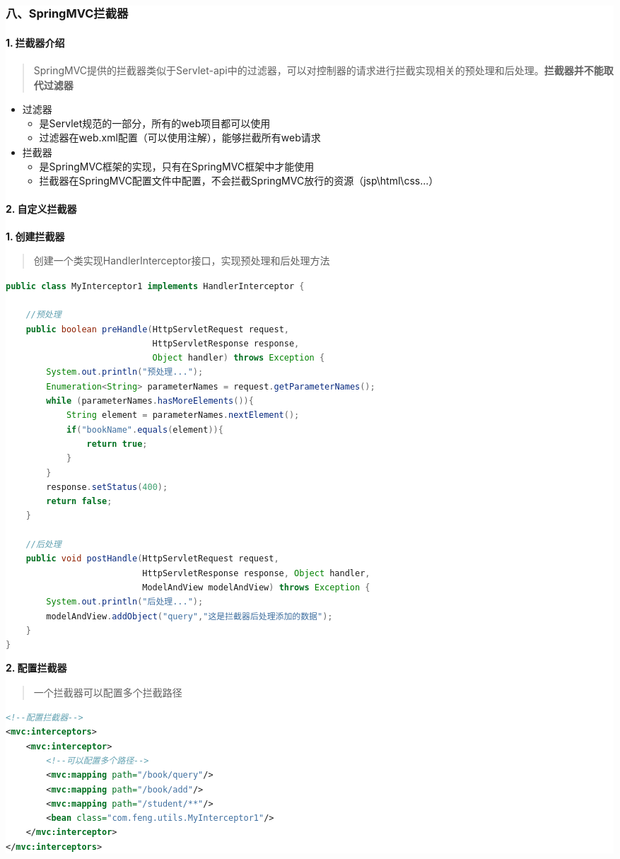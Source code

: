 ### 八、SpringMVC拦截器

#### 1. 拦截器介绍

> SpringMVC提供的拦截器类似于Servlet-api中的过滤器，可以对控制器的请求进行拦截实现相关的预处理和后处理。**拦截器并不能取代过滤器**

- 过滤器
  - 是Servlet规范的一部分，所有的web项目都可以使用
  - 过滤器在web.xml配置（可以使用注解），能够拦截所有web请求
- 拦截器
  - 是SpringMVC框架的实现，只有在SpringMVC框架中才能使用
  - 拦截器在SpringMVC配置文件中配置，不会拦截SpringMVC放行的资源（jsp\html\css...）

#### 2. 自定义拦截器

**1. 创建拦截器**

> 创建一个类实现HandlerInterceptor接口，实现预处理和后处理方法

```java
public class MyInterceptor1 implements HandlerInterceptor {

    //预处理
    public boolean preHandle(HttpServletRequest request, 
                             HttpServletResponse response, 
                             Object handler) throws Exception {
        System.out.println("预处理...");
        Enumeration<String> parameterNames = request.getParameterNames();
        while (parameterNames.hasMoreElements()){
            String element = parameterNames.nextElement();
            if("bookName".equals(element)){
                return true;
            }
        }
        response.setStatus(400);
        return false;
    }

    //后处理
    public void postHandle(HttpServletRequest request, 
                           HttpServletResponse response, Object handler, 
                           ModelAndView modelAndView) throws Exception {
        System.out.println("后处理...");
        modelAndView.addObject("query","这是拦截器后处理添加的数据");
    }
}
```

**2. 配置拦截器**

> 一个拦截器可以配置多个拦截路径

```xml
<!--配置拦截器-->
<mvc:interceptors>
    <mvc:interceptor>
        <!--可以配置多个路径-->
        <mvc:mapping path="/book/query"/>
        <mvc:mapping path="/book/add"/>
        <mvc:mapping path="/student/**"/>
        <bean class="com.feng.utils.MyInterceptor1"/>
    </mvc:interceptor>
</mvc:interceptors>
```
